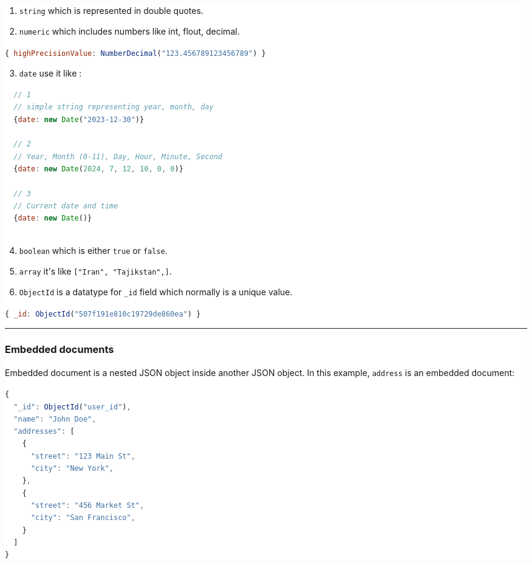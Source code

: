 1.  `string` which is represented in double quotes.

2.  `numeric` which includes numbers like int, flout, decimal.
```js
{ highPrecisionValue: NumberDecimal("123.456789123456789") }
```

3. `date` use it like :
```js
  // 1
  // simple string representing year, month, day
  {date: new Date("2023-12-30")}
  
  // 2
  // Year, Month (0-11), Day, Hour, Minute, Second
  {date: new Date(2024, 7, 12, 10, 0, 0)} 
  
  // 3
  // Current date and time
  {date: new Date()}
  
```

4. `boolean` which is either `true` or `false`.

5.  `array` it's like `["Iran", "Tajikstan",]`.

6. `ObjectId` is a datatype for `_id` field which normally is a unique value.
```js
{ _id: ObjectId("507f191e810c19729de860ea") }
```



---


### Embedded documents
Embedded document is a nested JSON object inside another JSON object. In this example, `address` is an embedded document:

```js
{
  "_id": ObjectId("user_id"),
  "name": "John Doe",
  "addresses": [
    {
      "street": "123 Main St",
      "city": "New York",
    },
    {
      "street": "456 Market St",
      "city": "San Francisco",
    }
  ]
}

```
